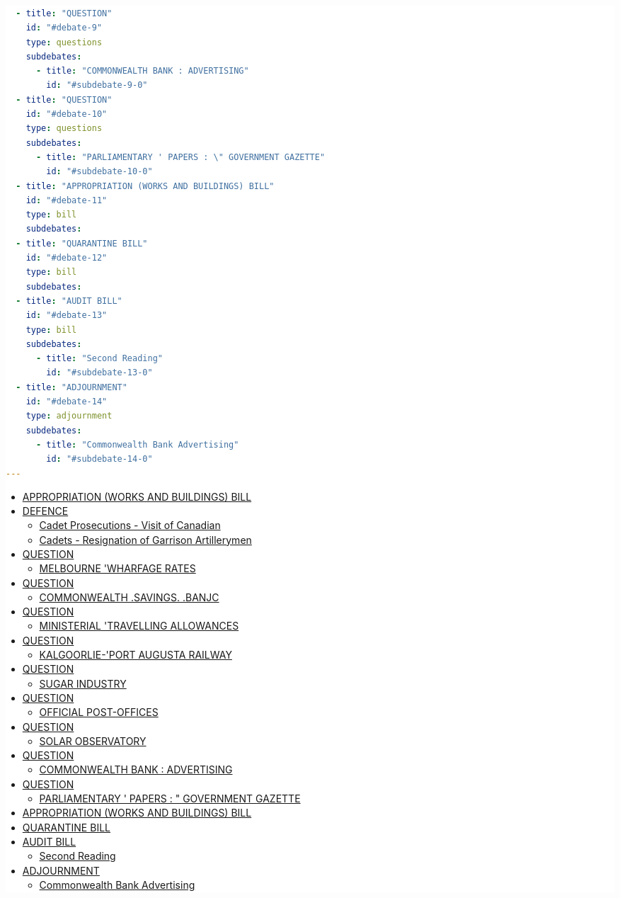 ```yaml
  - title: "QUESTION"
    id: "#debate-9"
    type: questions
    subdebates:
      - title: "COMMONWEALTH BANK : ADVERTISING"
        id: "#subdebate-9-0"
  - title: "QUESTION"
    id: "#debate-10"
    type: questions
    subdebates:
      - title: "PARLIAMENTARY ' PAPERS : \" GOVERNMENT GAZETTE"
        id: "#subdebate-10-0"
  - title: "APPROPRIATION (WORKS AND BUILDINGS) BILL"
    id: "#debate-11"
    type: bill
    subdebates:
  - title: "QUARANTINE BILL"
    id: "#debate-12"
    type: bill
    subdebates:
  - title: "AUDIT BILL"
    id: "#debate-13"
    type: bill
    subdebates:
      - title: "Second Reading"
        id: "#subdebate-13-0"
  - title: "ADJOURNMENT"
    id: "#debate-14"
    type: adjournment
    subdebates:
      - title: "Commonwealth Bank Advertising"
        id: "#subdebate-14-0"
---
```


* [APPROPRIATION (WORKS AND BUILDINGS) BILL](#debate-0)
* [DEFENCE](#debate-1)
    * [Cadet Prosecutions - Visit of Canadian](#subdebate-1-0)
    * [Cadets - Resignation of Garrison Artillerymen](#subdebate-1-2)
* [QUESTION](#debate-2)
    * [MELBOURNE 'WHARFAGE RATES](#subdebate-2-0)
* [QUESTION](#debate-3)
    * [COMMONWEALTH .SAVINGS. .BANJC](#subdebate-3-0)
* [QUESTION](#debate-4)
    * [MINISTERIAL 'TRAVELLING ALLOWANCES](#subdebate-4-0)
* [QUESTION](#debate-5)
    * [KALGOORLIE-'PORT AUGUSTA  RAILWAY](#subdebate-5-0)
* [QUESTION](#debate-6)
    * [SUGAR INDUSTRY](#subdebate-6-0)
* [QUESTION](#debate-7)
    * [OFFICIAL POST-OFFICES](#subdebate-7-0)
* [QUESTION](#debate-8)
    * [SOLAR OBSERVATORY](#subdebate-8-0)
* [QUESTION](#debate-9)
    * [COMMONWEALTH BANK : ADVERTISING](#subdebate-9-0)
* [QUESTION](#debate-10)
    * [PARLIAMENTARY ' PAPERS : " GOVERNMENT GAZETTE](#subdebate-10-0)
* [APPROPRIATION (WORKS AND BUILDINGS) BILL](#debate-11)
* [QUARANTINE BILL](#debate-12)
* [AUDIT BILL](#debate-13)
    * [Second Reading](#subdebate-13-0)
* [ADJOURNMENT](#debate-14)
    * [Commonwealth Bank Advertising](#subdebate-14-0)